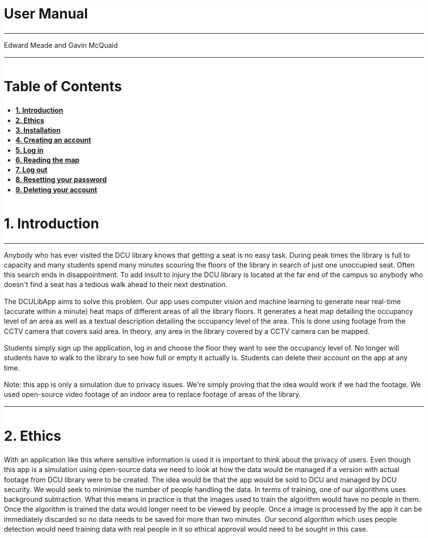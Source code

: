 # User Manual #
-------
Edward Meade and Gavin McQuaid

------
# Table of Contents ##

- [**1. Introduction**](#--1-introduction--)
- [**2. Ethics**](#--2-ethics--)
- [**3. Installation**](#--3-installation)
- [**4. Creating an account**](#--4-creating-an-account)
- [**5. Log in**](#--5-login)
- [**6. Reading the map**](#--6-reading-the-map)
- [**7. Log out**](#--7-logout)
- [**8. Resetting your password**](#--8-resetting-your-password)
- [**9. Deleting your account**](#--9-deleting-your-account)



# **1. Introduction**
------

Anybody who has ever visited the DCU library knows that getting a seat is no easy task. During peak times the library is full to capacity and many students spend many minutes scouring the floors of the library in search of just one unoccupied seat. Often this search ends in disappointment. To add insult to injury the DCU library is located at the far end of the campus so anybody who doesn't find a seat has a tedious walk ahead to their next destination. 

The DCULibApp aims to solve this problem. Our app uses computer vision and machine learning to generate near real-time (accurate within a minute) heat maps of different areas of all the library floors. It generates a heat map detailing the occupancy level of an area as well as a textual description detailing the occupancy level of the area. This is done using footage from the CCTV camera that covers said area. In theory, any area in the library covered by a CCTV camera can be mapped.

Students simply sign up the application, log in and choose the floor they want to see the occupancy level of. No longer will students have to walk to the library to see how full or empty it actually is. Students can delete their account on the app at any time.

Note: this app is only a simulation due to privacy issues. We're simply proving that the idea would work if we had the footage. We used open-source video footage of an indoor area to replace footage of areas of the library.


-----
# **2. Ethics** #
With an application like this where sensitive information is used it is important to think about the privacy of users. Even though this app is a simulation using open-source data we need to look at how the data would be managed if a version with actual footage from DCU library were to be created. The idea would be that the app would be sold to DCU and managed by DCU security. We would seek to minimise the number of people handling the data. In terms of training, one of our algorithms uses background subtraction. What this means in practice is that the images used to train the algorithm would have no people in them. Once the algorithm is trained the data would longer need to be viewed by people. Once a image is processed by the app it can be immediately discarded so no data needs to be saved for more than two minutes. Our second algorithm which uses people detection would need training data with real people in it so ethical approval would need to be sought in this case.
